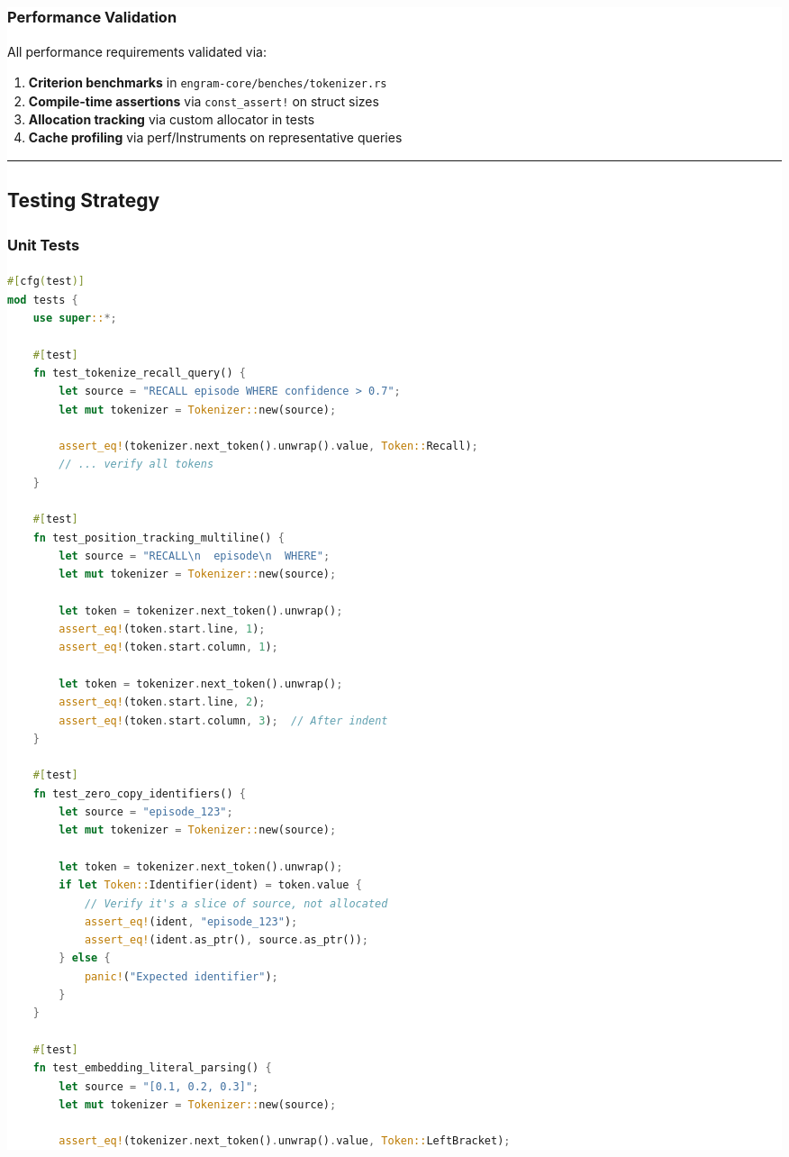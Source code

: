 ### Performance Validation

All performance requirements validated via:
1. **Criterion benchmarks** in `engram-core/benches/tokenizer.rs`
2. **Compile-time assertions** via `const_assert!` on struct sizes
3. **Allocation tracking** via custom allocator in tests
4. **Cache profiling** via perf/Instruments on representative queries

---

## Testing Strategy

### Unit Tests

```rust
#[cfg(test)]
mod tests {
    use super::*;

    #[test]
    fn test_tokenize_recall_query() {
        let source = "RECALL episode WHERE confidence > 0.7";
        let mut tokenizer = Tokenizer::new(source);

        assert_eq!(tokenizer.next_token().unwrap().value, Token::Recall);
        // ... verify all tokens
    }

    #[test]
    fn test_position_tracking_multiline() {
        let source = "RECALL\n  episode\n  WHERE";
        let mut tokenizer = Tokenizer::new(source);

        let token = tokenizer.next_token().unwrap();
        assert_eq!(token.start.line, 1);
        assert_eq!(token.start.column, 1);

        let token = tokenizer.next_token().unwrap();
        assert_eq!(token.start.line, 2);
        assert_eq!(token.start.column, 3);  // After indent
    }

    #[test]
    fn test_zero_copy_identifiers() {
        let source = "episode_123";
        let mut tokenizer = Tokenizer::new(source);

        let token = tokenizer.next_token().unwrap();
        if let Token::Identifier(ident) = token.value {
            // Verify it's a slice of source, not allocated
            assert_eq!(ident, "episode_123");
            assert_eq!(ident.as_ptr(), source.as_ptr());
        } else {
            panic!("Expected identifier");
        }
    }

    #[test]
    fn test_embedding_literal_parsing() {
        let source = "[0.1, 0.2, 0.3]";
        let mut tokenizer = Tokenizer::new(source);

        assert_eq!(tokenizer.next_token().unwrap().value, Token::LeftBracket);
```